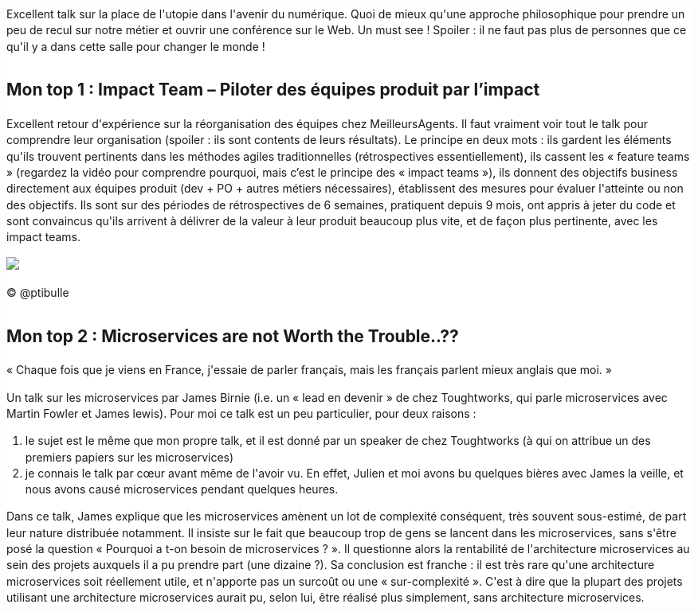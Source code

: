 Excellent talk sur la place de l'utopie dans l'avenir du numérique. Quoi de mieux qu'une approche philosophique pour prendre un peu de recul sur notre métier et ouvrir une conférence sur le Web. Un must see ! Spoiler : il ne faut pas plus de personnes que ce qu'il y a dans cette salle pour changer le monde !

<VideoIframe>
  <iframe src="https://www.youtube.com/embed/LarBMjJk4TY" frameborder="0" allow="accelerometer; autoplay; clipboard-write; encrypted-media; gyroscope; picture-in-picture" allowfullscreen></iframe>
</VideoIframe>

## Mon top 1 : Impact Team – Piloter des équipes produit par l’impact

Excellent retour d'expérience sur la réorganisation des équipes chez MeilleursAgents. Il faut vraiment voir tout le talk pour comprendre leur organisation (spoiler : ils sont contents de leurs résultats). Le principe en deux mots : ils gardent les éléments qu'ils trouvent pertinents dans les méthodes agiles traditionnelles (rétrospectives essentiellement), ils cassent les « feature teams » (regardez la vidéo pour comprendre pourquoi, mais c’est le principe des « impact teams »), ils donnent des objectifs business directement aux équipes produit (dev + PO + autres métiers nécessaires), établissent des mesures pour évaluer l'atteinte ou non des objectifs. Ils sont sur des périodes de rétrospectives de 6 semaines, pratiquent depuis 9 mois, ont appris à jeter du code et sont convaincus qu'ils arrivent à délivrer de la valeur à leur produit beaucoup plus vite, et de façon plus pertinente, avec les impact teams.

<VideoIframe>

  <iframe src="https://www.youtube.com/embed/kPmyROdRBpk" frameborder="0" allow="accelerometer; autoplay; clipboard-write; encrypted-media; gyroscope; picture-in-picture" allowfullscreen></iframe>
</VideoIframe>

![][7]

© @ptibulle

## Mon top 2 : Microservices are not Worth the Trouble..??

« Chaque fois que je viens en France, j'essaie de parler français, mais les français parlent mieux anglais que moi. »

Un talk sur les microservices par James Birnie (i.e. un « lead en devenir » de chez Toughtworks, qui parle microservices avec Martin Fowler et James lewis). Pour moi ce talk est un peu particulier, pour deux raisons :

1. le sujet est le même que mon propre talk, et il est donné par un speaker de chez Toughtworks (à qui on attribue un des premiers papiers sur les microservices)
2. je connais le talk par cœur avant même de l'avoir vu. En effet, Julien et moi avons bu quelques bières avec James la veille, et nous avons causé microservices pendant quelques heures.

Dans ce talk, James explique que les microservices amènent un lot de complexité conséquent, très souvent sous-estimé, de part leur nature distribuée notamment. Il insiste sur le fait que beaucoup trop de gens se lancent dans les microservices, sans s'être posé la question « Pourquoi a t-on besoin de microservices ? ». Il questionne alors la rentabilité de l'architecture microservices au sein des projets auxquels il a pu prendre part (une dizaine ?). Sa conclusion est franche : il est très rare qu'une architecture microservices soit réellement utile, et n'apporte pas un surcoût ou une « sur-complexité ». C'est à dire que la plupart des projets utilisant une architecture microservices aurait pu, selon lui, être réalisé plus simplement, sans architecture microservices.


[1]: http://julien.giovaresco.fr/
[2]: https://www.thoughtworks.com/
[3]: https://troopers.agency/fr/
[4]: https://les-tilleuls.coop/fr
[5]: https://www.youtube.com/channel/UCCzfEV7NDD5OvkE3Ua7pcxQ
[6]: https://soundcloud.com/emshepherdmusic
[7]: https://pbs.twimg.com/media/Dfp847BX0AApUfr.jpg
[8]: https://pbs.twimg.com/media/Dfj0ULEWsAExqWr.jpg
[9]: https://pbs.twimg.com/media/DfkiMU-WAAEHYdC.jpg
[10]: https://github.com/linuxkit/linuxkit
[11]: https://pbs.twimg.com/media/DforE97XkAAfGYF.jpg